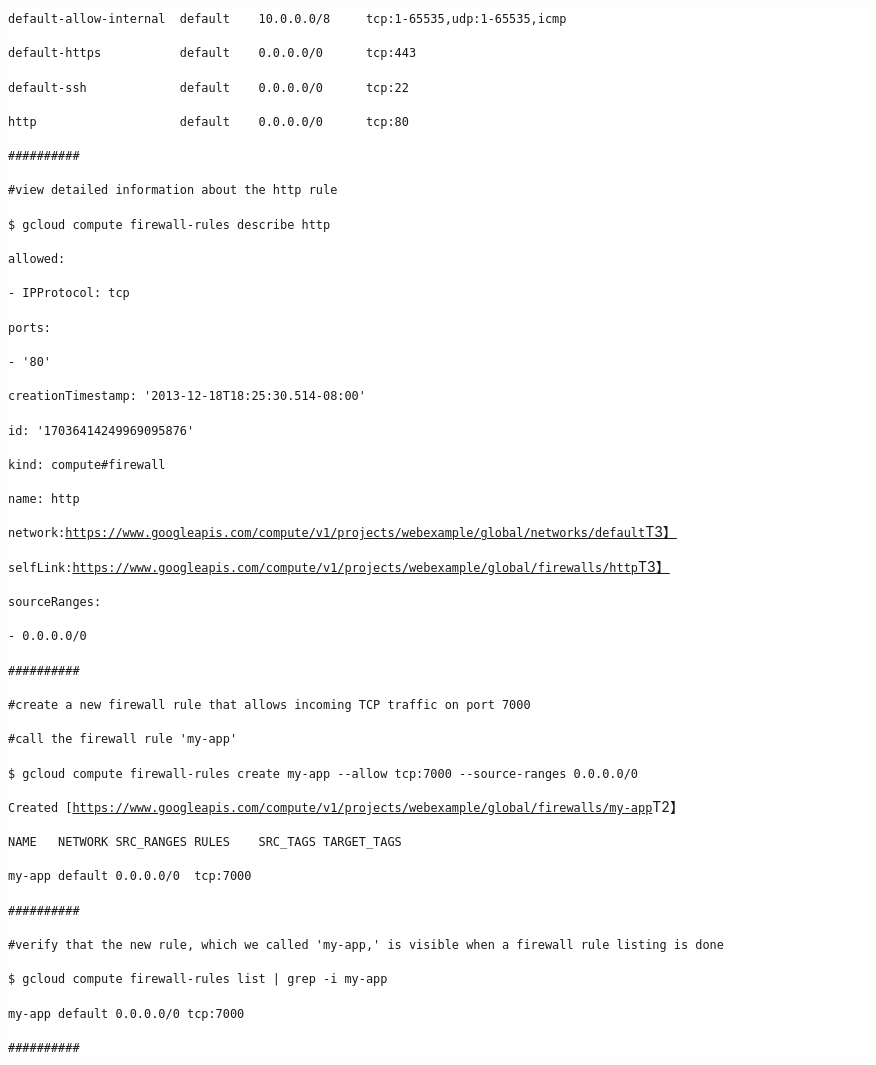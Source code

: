 `default-allow-internal  default    10.0.0.0/8     tcp:1-65535,udp:1-65535,icmp`

`default-https           default    0.0.0.0/0      tcp:443`

`default-ssh             default    0.0.0.0/0      tcp:22`

`http                    default    0.0.0.0/0      tcp:80`

`##########`

`#view detailed information about the http rule`

`$ gcloud compute firewall-rules describe http`

`allowed:`

`- IPProtocol: tcp`

`ports:`

`- '80'`

`creationTimestamp: '2013-12-18T18:25:30.514-08:00'`

`id: '17036414249969095876'`

`kind: compute#firewall`

`name: http`

`network:`[`https://www.googleapis.com/compute/v1/projects/webexample/global/networks/default`T3】](https://www.googleapis.com/compute/v1/projects/webexample/global/networks/default)

`selfLink:`[`https://www.googleapis.com/compute/v1/projects/webexample/global/firewalls/http`T3】](https://www.googleapis.com/compute/v1/projects/webexample/global/firewalls/http)

`sourceRanges:`

`- 0.0.0.0/0`

`##########`

`#create a new firewall rule that allows incoming TCP traffic on port 7000`

`#call the firewall rule 'my-app'`

`$ gcloud compute firewall-rules create my-app --allow tcp:7000 --source-ranges 0.0.0.0/0`

`Created [`[`https://www.googleapis.com/compute/v1/projects/webexample/global/firewalls/my-app`](https://www.googleapis.com/compute/v1/projects/webexample/global/firewalls/my-app)T2】

`NAME   NETWORK SRC_RANGES RULES    SRC_TAGS TARGET_TAGS`

`my-app default 0.0.0.0/0  tcp:7000`

`##########`

`#verify that the new rule, which we called 'my-app,' is visible when a firewall rule listing is done`

`$ gcloud compute firewall-rules list | grep -i my-app`

`my-app default 0.0.0.0/0 tcp:7000`

`##########`
